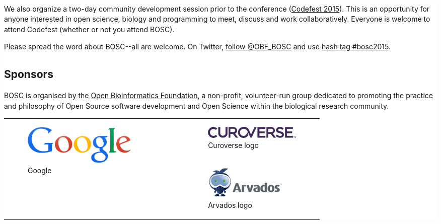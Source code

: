 
We also organize a two-day community development session prior to the
conference ([Codefest 2015](Codefest_2015 "wikilink")). This is an
opportunity for anyone interested in open science, biology and
programming to meet, discuss and work collaboratively. Everyone is
welcome to attend Codefest (whether or not you attend BOSC).

Please spread the word about BOSC--all are welcome. On Twitter, [follow
@OBF_BOSC](https://twitter.com/OBF_BOSC) and use [hash tag
\#bosc2015](https://twitter.com/search?q=%23BOSC2015).

## Sponsors

BOSC is organised by the [Open Bioinformatics
Foundation](Main_Page "wikilink"), a non-profit, volunteer-run group
dedicated to promoting the practice and philosophy of Open Source
software development and Open Science within the biological research
community.

<table>
<tbody>
<tr class="odd">
<td rowspan="2"><figure>
<img src="google-logo11w.png" title="Google" width="205" />
<figcaption>Google</figcaption>
</figure></td>
<td rowspan="2"><p>            </p></td>
<td><figure>
<img src="Curoverse_logo.png" title="Curoverse logo" width="175" />
<figcaption>Curoverse logo</figcaption>
</figure></td>
</tr>
<tr class="even">
<td><figure>
<img src="Arvados.png" title="Arvados logo" width="150" />
<figcaption>Arvados logo</figcaption>
</figure></td>
</tr>
</tbody>
</table>
